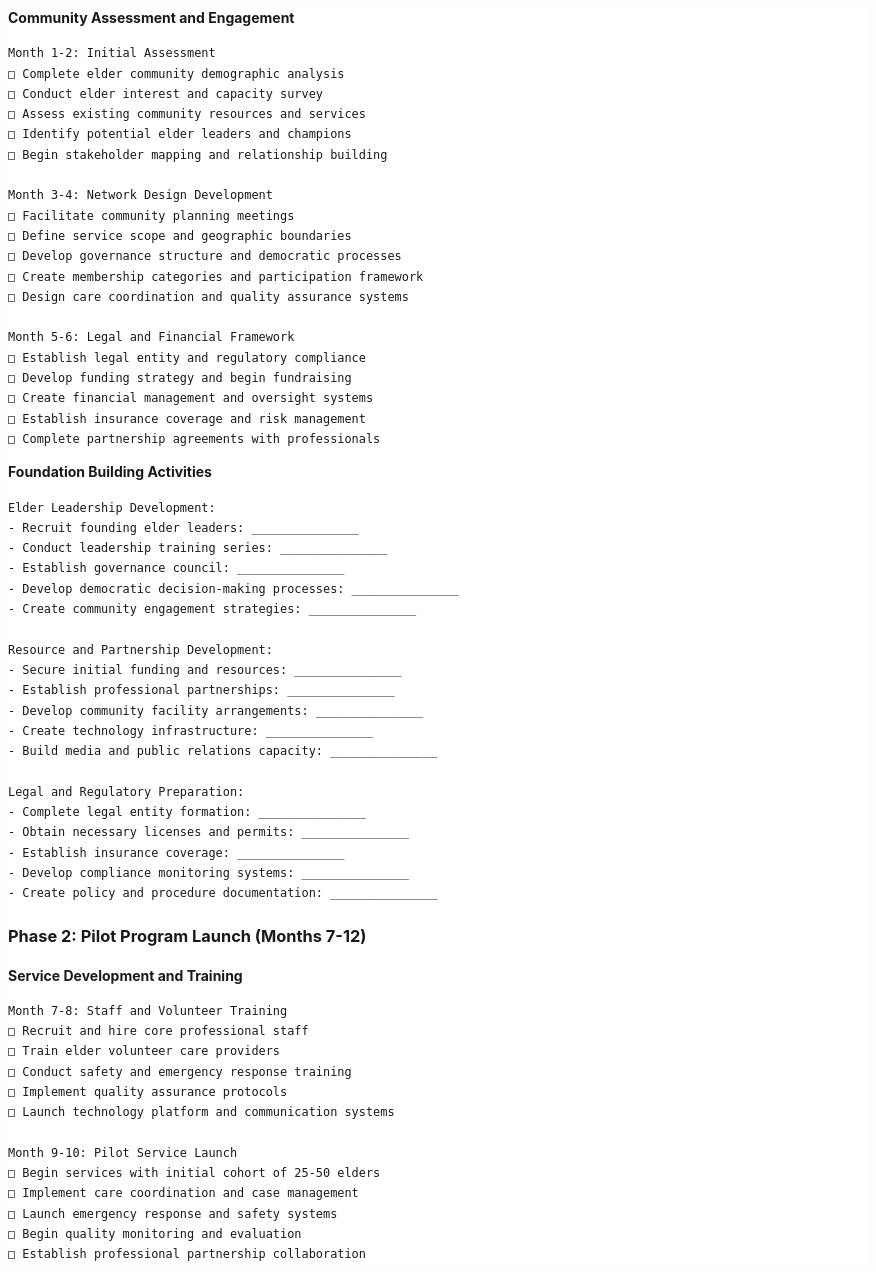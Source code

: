 **Community Assessment and Engagement**
```
Month 1-2: Initial Assessment
□ Complete elder community demographic analysis
□ Conduct elder interest and capacity survey
□ Assess existing community resources and services
□ Identify potential elder leaders and champions
□ Begin stakeholder mapping and relationship building

Month 3-4: Network Design Development
□ Facilitate community planning meetings
□ Define service scope and geographic boundaries
□ Develop governance structure and democratic processes
□ Create membership categories and participation framework
□ Design care coordination and quality assurance systems

Month 5-6: Legal and Financial Framework
□ Establish legal entity and regulatory compliance
□ Develop funding strategy and begin fundraising
□ Create financial management and oversight systems
□ Establish insurance coverage and risk management
□ Complete partnership agreements with professionals
```

**Foundation Building Activities**
```
Elder Leadership Development:
- Recruit founding elder leaders: _______________
- Conduct leadership training series: _______________
- Establish governance council: _______________
- Develop democratic decision-making processes: _______________
- Create community engagement strategies: _______________

Resource and Partnership Development:
- Secure initial funding and resources: _______________
- Establish professional partnerships: _______________
- Develop community facility arrangements: _______________
- Create technology infrastructure: _______________
- Build media and public relations capacity: _______________

Legal and Regulatory Preparation:
- Complete legal entity formation: _______________
- Obtain necessary licenses and permits: _______________
- Establish insurance coverage: _______________
- Develop compliance monitoring systems: _______________
- Create policy and procedure documentation: _______________
```

### Phase 2: Pilot Program Launch (Months 7-12)

**Service Development and Training**
```
Month 7-8: Staff and Volunteer Training
□ Recruit and hire core professional staff
□ Train elder volunteer care providers
□ Conduct safety and emergency response training
□ Implement quality assurance protocols
□ Launch technology platform and communication systems

Month 9-10: Pilot Service Launch
□ Begin services with initial cohort of 25-50 elders
□ Implement care coordination and case management
□ Launch emergency response and safety systems
□ Begin quality monitoring and evaluation
□ Establish professional partnership collaboration
```